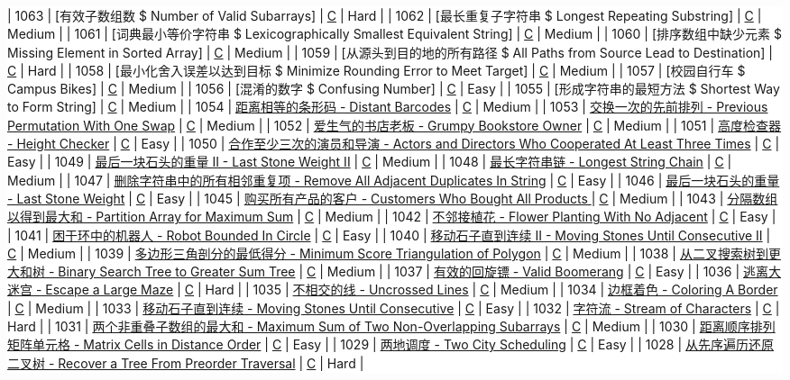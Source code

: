 |	1063	|	[有效子数组数 $ Number of Valid Subarrays]	|	[C](https://github.com/strengthen/LeetCode/tree/master/C/1063.c)	|	Hard	|
|	1062	|	[最长重复子字符串 $ Longest Repeating Substring]	|	[C](https://github.com/strengthen/LeetCode/tree/master/C/1062.c)	|	Medium	|
|	1061	|	[词典最小等价字符串 $ Lexicographically Smallest Equivalent String]	|	[C](https://github.com/strengthen/LeetCode/tree/master/C/1061.c)	|	Medium	|
|	1060	|	[排序数组中缺少元素 $ Missing Element in Sorted Array]	|	[C](https://github.com/strengthen/LeetCode/tree/master/C/1060.c)	|	Medium	|
|	1059	|	[从源头到目的地的所有路径 $ All Paths from Source Lead to Destination]	|	[C](https://github.com/strengthen/LeetCode/tree/master/C/1059.c)	|	Hard	|
|	1058	|	[最小化舍入误差以达到目标 $ Minimize Rounding Error to Meet Target]	|	[C](https://github.com/strengthen/LeetCode/tree/master/C/1058.c)	|	Medium	|
|	1057	|	[校园自行车 $ Campus Bikes]	|	[C](https://github.com/strengthen/LeetCode/tree/master/C/1057.c)	|	Medium	|
|	1056	|	[混淆的数字 $ Confusing Number]	|	[C](https://github.com/strengthen/LeetCode/tree/master/C/1056.c)	|	Easy	|
|	1055	|	[形成字符串的最短方法 $ Shortest Way to Form String]	|	[C](https://github.com/strengthen/LeetCode/tree/master/C/1055.c)	|	Medium	|
|	1054	|	[距离相等的条形码 - Distant Barcodes](https://www.cnblogs.com/strengthen/p/10925094.html)	|	[C](https://github.com/strengthen/LeetCode/tree/master/C/1054.c)	|	Medium	|
|	1053	|	[交换一次的先前排列 - Previous Permutation With One Swap](https://www.cnblogs.com/strengthen/p/10925089.html)	|	[C](https://github.com/strengthen/LeetCode/tree/master/C/1053.c)	|	Medium	|
|	1052	|	[爱生气的书店老板 - Grumpy Bookstore Owner](https://www.cnblogs.com/strengthen/p/10925087.html)	|	[C](https://github.com/strengthen/LeetCode/tree/master/C/1052.c)	|	Medium	|
|	1051	|	[高度检查器 - Height Checker](https://www.cnblogs.com/strengthen/p/10925085.html)	|	[C](https://github.com/strengthen/LeetCode/tree/master/C/1051.c)	|	Easy	|
|	1050	|	[合作至少三次的演员和导演 - Actors and Directors Who Cooperated At Least Three Times](https://www.cnblogs.com/strengthen/p/10925732.html)	|	[C](https://github.com/strengthen/LeetCode/tree/master/C/1050.c)	|	Easy	|
|	1049	|	[最后一块石头的重量 II - Last Stone Weight II](https://www.cnblogs.com/strengthen/p/10885064.html)	|	[C](https://github.com/strengthen/LeetCode/tree/master/C/1049.c)	|	Medium	|
|	1048	|	[最长字符串链 - Longest String Chain](https://www.cnblogs.com/strengthen/p/10884786.html)	|	[C](https://github.com/strengthen/LeetCode/tree/master/C/1048.c)	|	Medium	|
|	1047	|	[删除字符串中的所有相邻重复项 - Remove All Adjacent Duplicates In String](https://www.cnblogs.com/strengthen/p/10884782.html)	|	[C](https://github.com/strengthen/LeetCode/tree/master/C/1047.c)	|	Easy	|
|	1046	|	[最后一块石头的重量 - Last Stone Weight](https://www.cnblogs.com/strengthen/p/10884775.html)	|	[C](https://github.com/strengthen/LeetCode/tree/master/C/1046.c)	|	Easy	|
|	1045	|	[购买所有产品的客户 - Customers Who Bought All Products ](https://www.cnblogs.com/strengthen/p/10884773.html)	|	[C](https://github.com/strengthen/LeetCode/tree/master/C/1045.c)	|	Medium	|
|	1043	|	[分隔数组以得到最大和 - Partition Array for Maximum Sum](https://www.cnblogs.com/strengthen/p/10852127.html)	|	[C](https://github.com/strengthen/LeetCode/tree/master/C/1043.c)	|	Medium	|
|	1042	|	[不邻接植花 - Flower Planting With No Adjacent](https://www.cnblogs.com/strengthen/p/10852070.html)	|	[C](https://github.com/strengthen/LeetCode/tree/master/C/1042.c)	|	Easy	|
|	1041	|	[困于环中的机器人 - Robot Bounded In Circle](https://www.cnblogs.com/strengthen/p/10851797.html)	|	[C](https://github.com/strengthen/LeetCode/tree/master/C/1041.c)	|	Easy	|
|	1040	|	[移动石子直到连续 II - Moving Stones Until Consecutive II](https://www.cnblogs.com/strengthen/p/10810817.html)	|	[C](https://github.com/strengthen/LeetCode/tree/master/C/1040.c)	|	Medium	|
|	1039	|	[多边形三角剖分的最低得分 - Minimum Score Triangulation of Polygon](https://www.cnblogs.com/strengthen/p/10810816.html)	|	[C](https://github.com/strengthen/LeetCode/tree/master/C/1039.c)	|	Medium	|
|	1038	|	[从二叉搜索树到更大和树 - Binary Search Tree to Greater Sum Tree](https://www.cnblogs.com/strengthen/p/10810812.html)	|	[C](https://github.com/strengthen/LeetCode/tree/master/C/1038.c)	|	Medium	|
|	1037	|	[有效的回旋镖 - Valid Boomerang](https://www.cnblogs.com/strengthen/p/10810810.html)	|	[C](https://github.com/strengthen/LeetCode/tree/master/C/1037.c)	|	Easy	|
|	1036	|	[逃离大迷宫 - Escape a Large Maze](https://www.cnblogs.com/strengthen/p/10783485.html)	|	[C](https://github.com/strengthen/LeetCode/tree/master/C/1036.c)	|	Hard	|
|	1035	|	[不相交的线 - Uncrossed Lines](https://www.cnblogs.com/strengthen/p/10783476.html)	|	[C](https://github.com/strengthen/LeetCode/tree/master/C/1035.c)	|	Medium	|
|	1034	|	[边框着色 - Coloring A Border](https://www.cnblogs.com/strengthen/p/10783467.html)	|	[C](https://github.com/strengthen/LeetCode/tree/master/C/1034.c)	|	Medium	|
|	1033	|	[移动石子直到连续 - Moving Stones Until Consecutive](https://www.cnblogs.com/strengthen/p/10783233.html)	|	[C](https://github.com/strengthen/LeetCode/tree/master/C/1033.c)	|	Easy	|
|	1032	|	[字符流 - Stream of Characters](https://www.cnblogs.com/strengthen/p/10744673.html)	|	[C](https://github.com/strengthen/LeetCode/tree/master/C/1032.c)	|	Hard	|
|	1031	|	[两个非重叠子数组的最大和 - Maximum Sum of Two Non-Overlapping Subarrays](https://www.cnblogs.com/strengthen/p/10744670.html)	|	[C](https://github.com/strengthen/LeetCode/tree/master/C/1031.c)	|	Medium	|
|	1030	|	[距离顺序排列矩阵单元格 - Matrix Cells in Distance Order](https://www.cnblogs.com/strengthen/p/10744606.html)	|	[C](https://github.com/strengthen/LeetCode/tree/master/C/1030.c)	|	Easy	|
|	1029	|	[两地调度 - Two City Scheduling](https://www.cnblogs.com/strengthen/p/10744640.html)	|	[C](https://github.com/strengthen/LeetCode/tree/master/C/1029.c)	|	Easy	|
|	1028	|	[从先序遍历还原二叉树 - Recover a Tree From Preorder Traversal](https://www.cnblogs.com/strengthen/p/10704934.html)	|	[C](https://github.com/strengthen/LeetCode/tree/master/C/1028.c)	|	Hard	|